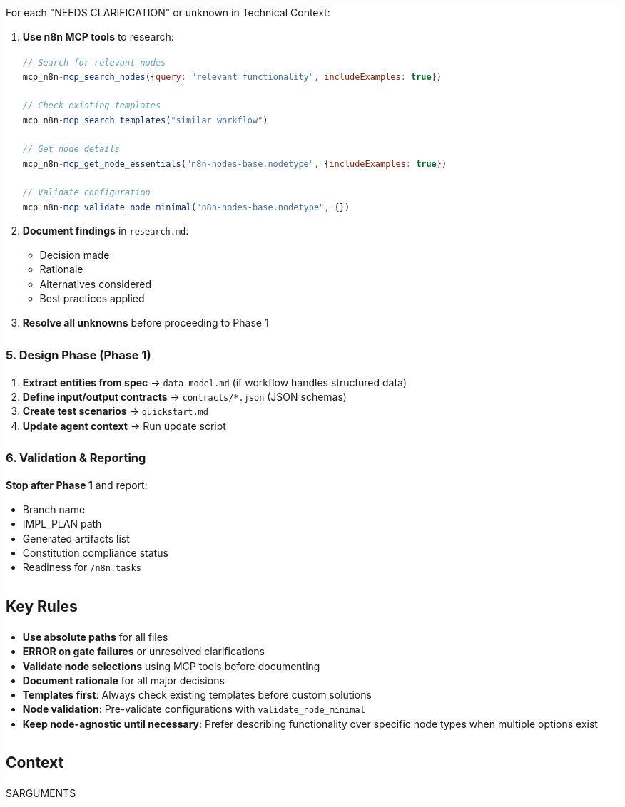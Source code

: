 For each "NEEDS CLARIFICATION" or unknown in Technical Context:

1. **Use n8n MCP tools** to research:
   ```javascript
   // Search for relevant nodes
   mcp_n8n-mcp_search_nodes({query: "relevant functionality", includeExamples: true})
   
   // Check existing templates
   mcp_n8n-mcp_search_templates("similar workflow")
   
   // Get node details
   mcp_n8n-mcp_get_node_essentials("n8n-nodes-base.nodetype", {includeExamples: true})
   
   // Validate configuration
   mcp_n8n-mcp_validate_node_minimal("n8n-nodes-base.nodetype", {})
   ```

2. **Document findings** in `research.md`:
   - Decision made
   - Rationale
   - Alternatives considered
   - Best practices applied

3. **Resolve all unknowns** before proceeding to Phase 1

### 5. Design Phase (Phase 1)

1. **Extract entities from spec** → `data-model.md` (if workflow handles structured data)
2. **Define input/output contracts** → `contracts/*.json` (JSON schemas)
3. **Create test scenarios** → `quickstart.md`
4. **Update agent context** → Run update script

### 6. Validation & Reporting

**Stop after Phase 1** and report:
- Branch name
- IMPL_PLAN path
- Generated artifacts list
- Constitution compliance status
- Readiness for `/n8n.tasks`

## Key Rules

- **Use absolute paths** for all files
- **ERROR on gate failures** or unresolved clarifications
- **Validate node selections** using MCP tools before documenting
- **Document rationale** for all major decisions
- **Templates first**: Always check existing templates before custom solutions
- **Node validation**: Pre-validate configurations with `validate_node_minimal`
- **Keep node-agnostic until necessary**: Prefer describing functionality over specific node types when multiple options exist

## Context

$ARGUMENTS

